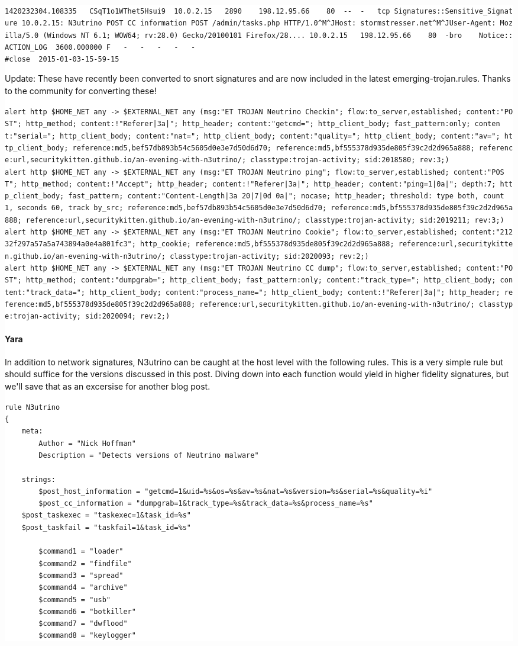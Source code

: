 ~~~
1420232304.108335	CSqT1o1WThet5Hsui9	10.0.2.15	2890	198.12.95.66	80	--	-	tcp	Signatures::Sensitive_Signature	10.0.2.15: N3utrino POST CC information	POST /admin/tasks.php HTTP/1.0^M^JHost: stormstresser.net^M^JUser-Agent: Mozilla/5.0 (Windows NT 6.1; WOW64; rv:28.0) Gecko/20100101 Firefox/28....	10.0.2.15	198.12.95.66	80	-bro	Notice::ACTION_LOG	3600.000000	F	-	-	-	-	-
#close	2015-01-03-15-59-15
~~~

Update:
These have recently been converted to snort signatures and are now included in the latest emerging-trojan.rules.  Thanks to the community for converting these!

~~~
alert http $HOME_NET any -> $EXTERNAL_NET any (msg:"ET TROJAN Neutrino Checkin"; flow:to_server,established; content:"POST"; http_method; content:!"Referer|3a|"; http_header; content:"getcmd="; http_client_body; fast_pattern:only; content:"serial="; http_client_body; content:"nat="; http_client_body; content:"quality="; http_client_body; content:"av="; http_client_body; reference:md5,bef57db893b54c5605d0e3e7d50d6d70; reference:md5,bf555378d935de805f39c2d2d965a888; reference:url,securitykitten.github.io/an-evening-with-n3utrino/; classtype:trojan-activity; sid:2018580; rev:3;)
alert http $HOME_NET any -> $EXTERNAL_NET any (msg:"ET TROJAN Neutrino ping"; flow:to_server,established; content:"POST"; http_method; content:!"Accept"; http_header; content:!"Referer|3a|"; http_header; content:"ping=1|0a|"; depth:7; http_client_body; fast_pattern; content:"Content-Length|3a 20|7|0d 0a|"; nocase; http_header; threshold: type both, count 1, seconds 60, track by_src; reference:md5,bef57db893b54c5605d0e3e7d50d6d70; reference:md5,bf555378d935de805f39c2d2d965a888; reference:url,securitykitten.github.io/an-evening-with-n3utrino/; classtype:trojan-activity; sid:2019211; rev:3;)
alert http $HOME_NET any -> $EXTERNAL_NET any (msg:"ET TROJAN Neutrino Cookie"; flow:to_server,established; content:"21232f297a57a5a743894a0e4a801fc3"; http_cookie; reference:md5,bf555378d935de805f39c2d2d965a888; reference:url,securitykitten.github.io/an-evening-with-n3utrino/; classtype:trojan-activity; sid:2020093; rev:2;)
alert http $HOME_NET any -> $EXTERNAL_NET any (msg:"ET TROJAN Neutrino CC dump"; flow:to_server,established; content:"POST"; http_method; content:"dumpgrab="; http_client_body; fast_pattern:only; content:"track_type="; http_client_body; content:"track_data="; http_client_body; content:"process_name="; http_client_body; content:!"Referer|3a|"; http_header; reference:md5,bf555378d935de805f39c2d2d965a888; reference:url,securitykitten.github.io/an-evening-with-n3utrino/; classtype:trojan-activity; sid:2020094; rev:2;)
~~~

#### Yara
In addition to network signatures, N3utrino can be caught at the host level with the following rules.  This is a very simple rule but should suffice for the versions discussed in this post.  Diving down into each function would yield in higher fidelity signatures, but we'll save that as an excersise for another blog post.

~~~
rule N3utrino
{
    meta:
        Author = "Nick Hoffman"
        Description = "Detects versions of Neutrino malware"

    strings:
        $post_host_information = "getcmd=1&uid=%s&os=%s&av=%s&nat=%s&version=%s&serial=%s&quality=%i"
        $post_cc_information = "dumpgrab=1&track_type=%s&track_data=%s&process_name=%s"
	$post_taskexec = "taskexec=1&task_id=%s"
	$post_taskfail = "taskfail=1&task_id=%s"
	
        $command1 = "loader"
        $command2 = "findfile"
        $command3 = "spread"
        $command4 = "archive"
        $command5 = "usb"
        $command6 = "botkiller"
        $command7 = "dwflood"
        $command8 = "keylogger"
~~~